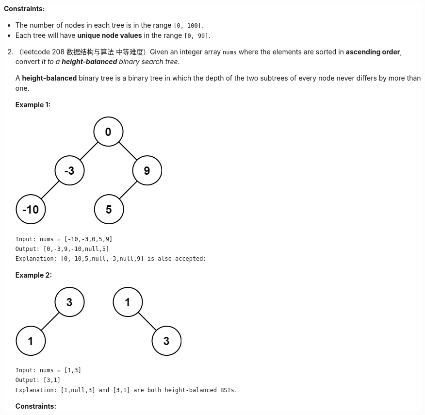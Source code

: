  

**Constraints:**

- The number of nodes in each tree is in the range `[0, 100]`.
- Each tree will have **unique node values** in the range `[0, 99]`.



2. （leetcode 208 数据结构与算法 中等难度）Given an integer array `nums` where the elements are sorted in **ascending order**, convert *it to a **height-balanced** binary search tree*.

   A **height-balanced** binary tree is a binary tree in which the depth of the two subtrees of every node never differs by more than one.

    

   **Example 1:**

   ![img](questions.assets/btree1.jpg)

   ```
   Input: nums = [-10,-3,0,5,9]
   Output: [0,-3,9,-10,null,5]
   Explanation: [0,-10,5,null,-3,null,9] is also accepted:
   ```

   **Example 2:**

   ![img](questions.assets/btree.jpg)

   ```
   Input: nums = [1,3]
   Output: [3,1]
   Explanation: [1,null,3] and [3,1] are both height-balanced BSTs.
   ```

    

   **Constraints:**
